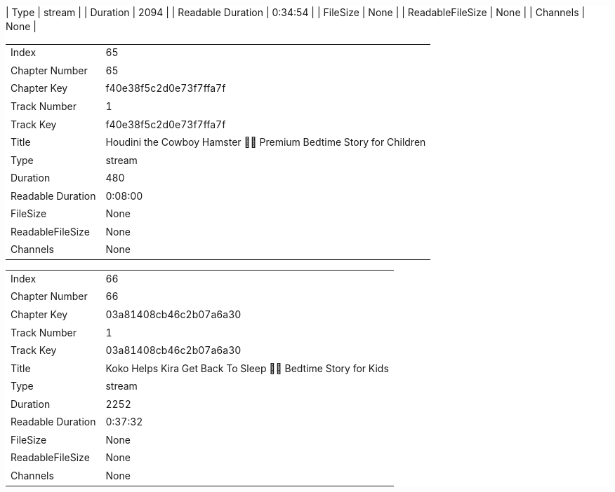 | Type | stream |
| Duration | 2094 |
| Readable Duration | 0:34:54 |
| FileSize | None |
| ReadableFileSize | None |
| Channels | None |

|  |  |
| - | - |
| Index | 65 |
| Chapter Number | 65 |
| Chapter Key | f40e38f5c2d0e73f7ffa7f |
| Track Number | 1 |
| Track Key | f40e38f5c2d0e73f7ffa7f |
| Title | Houdini the Cowboy Hamster 🐹🐴 Premium Bedtime Story for Children |
| Type | stream |
| Duration | 480 |
| Readable Duration | 0:08:00 |
| FileSize | None |
| ReadableFileSize | None |
| Channels | None |

|  |  |
| - | - |
| Index | 66 |
| Chapter Number | 66 |
| Chapter Key | 03a81408cb46c2b07a6a30 |
| Track Number | 1 |
| Track Key | 03a81408cb46c2b07a6a30 |
| Title | Koko Helps Kira Get Back To Sleep 🐨🐼 Bedtime Story for Kids |
| Type | stream |
| Duration | 2252 |
| Readable Duration | 0:37:32 |
| FileSize | None |
| ReadableFileSize | None |
| Channels | None |
